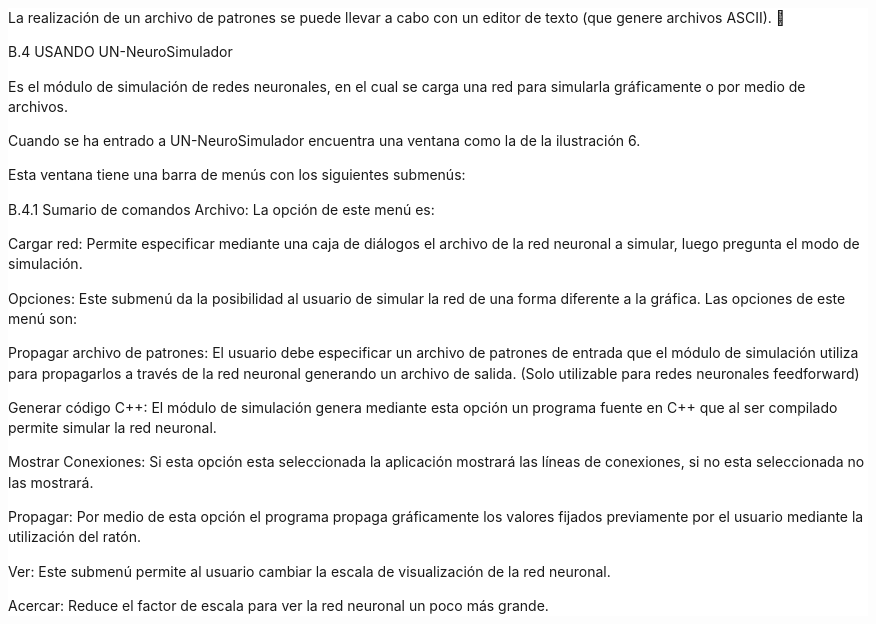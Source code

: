 La realización de un archivo de patrones se puede llevar a cabo
con un editor de texto (que genere archivos ASCII).




B.4 USANDO UN-NeuroSimulador

Es el módulo de simulación de redes neuronales, en el cual se
carga una red para simularla gráficamente o por medio de
archivos.

Cuando se ha entrado a UN-NeuroSimulador encuentra una ventana
como la de la ilustración 6.

Esta ventana tiene una barra de menús con los siguientes
submenús:

B.4.1 Sumario de comandos
Archivo: 
La opción de este menú es: 
 
 Cargar red: 
          Permite especificar mediante una caja de diálogos el
          archivo de la red neuronal a simular, luego pregunta el
          modo de simulación.
 
Opciones:
Este submenú da la posibilidad al usuario de simular la red de
una forma diferente a la gráfica. Las opciones de este menú son:

 Propagar archivo de patrones: 
          El usuario debe especificar un archivo de patrones de
          entrada que el módulo de simulación utiliza para
          propagarlos a través de la red neuronal generando un
          archivo de salida. (Solo utilizable para redes
          neuronales feedforward)

  Generar código C++:
          El módulo de simulación genera mediante esta opción un
          programa fuente en C++ que al ser compilado permite
          simular la red neuronal.

 Mostrar Conexiones:
          Si esta opción esta seleccionada la aplicación mostrará
          las líneas de conexiones, si no esta seleccionada no
          las mostrará.

Propagar:
Por medio de esta opción el programa propaga gráficamente los
valores fijados previamente por el usuario mediante la
utilización del ratón.

Ver:
Este submenú permite al usuario cambiar la escala de
visualización de la red neuronal.
 
 Acercar:
          Reduce el factor de escala para ver la red neuronal un
          poco más grande.
